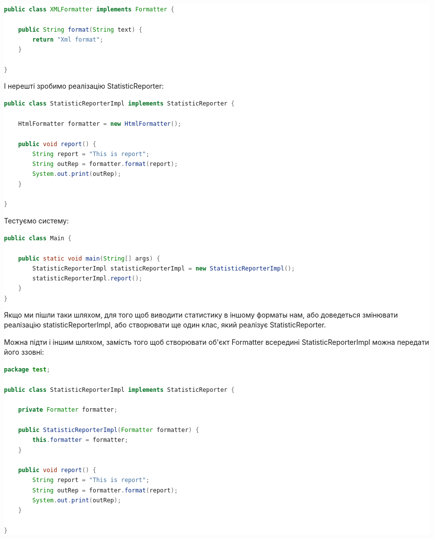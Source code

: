 ```java
public class XMLFormatter implements Formatter {

	public String format(String text) {
		return "Xml format";
	}

}
```

І нерешті зробимо реалізацію StatisticReporter:

```java
public class StatisticReporterImpl implements StatisticReporter {
	
	HtmlFormatter formatter = new HtmlFormatter();
	
	public void report() {
		String report = "This is report";
		String outRep = formatter.format(report);
		System.out.print(outRep);
	}

}
```

Тестуємо систему:

```java
public class Main {
	
	public static void main(String[] args) {
		StatisticReporterImpl statisticReporterImpl = new StatisticReporterImpl();
		statisticReporterImpl.report();
	}
}
```

Якщо ми пішли таки шляхом, для того щоб виводити статистику в іншому форматы нам, або доведеться змінювати реалізацію statisticReporterImpl, або створювати ще один клас, який реалізує StatisticReporter.

Можна підти і іншим шляхом, замість того щоб створювати об'єкт Formatter всередині StatisticReporterImpl можна передати його ззовні:

```java
package test;

public class StatisticReporterImpl implements StatisticReporter {
	
	private Formatter formatter;
	
	public StatisticReporterImpl(Formatter formatter) {
		this.formatter = formatter;
	}
	
	public void report() {
		String report = "This is report";
		String outRep = formatter.format(report);
		System.out.print(outRep);
	}

}
```
